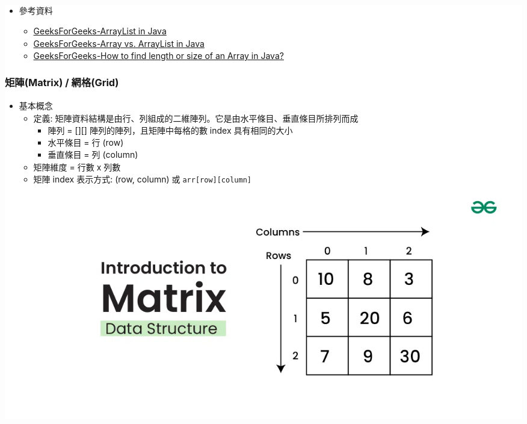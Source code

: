 - 參考資料

    - [GeeksForGeeks-ArrayList in Java](https://www.geeksforgeeks.org/arraylist-in-java/)
    - [GeeksForGeeks-Array vs. ArrayList in Java](https://www.geeksforgeeks.org/array-vs-arraylist-in-java/)
    - [GeeksForGeeks-How to find length or size of an Array in Java?](https://www.geeksforgeeks.org/how-to-find-length-or-size-of-an-array-in-java/)

### 矩陣(Matrix) / 網格(Grid)
- 基本概念
    - 定義: 矩陣資料結構是由行、列組成的二維陣列。它是由水平條目、垂直條目所排列而成
        - 陣列 = [][] 陣列的陣列，且矩陣中每格的數 index 具有相同的大小
        - 水平條目 = 行 (row)
        - 垂直條目 = 列 (column)
    - 矩陣維度 = 行數 x 列數
    - 矩陣 index 表示方式: (row, column) 或 `arr[row][column]`
        ![matrix_introduction](../../assets/pics/dsa_tutorial/matrix_introduction.webp)
